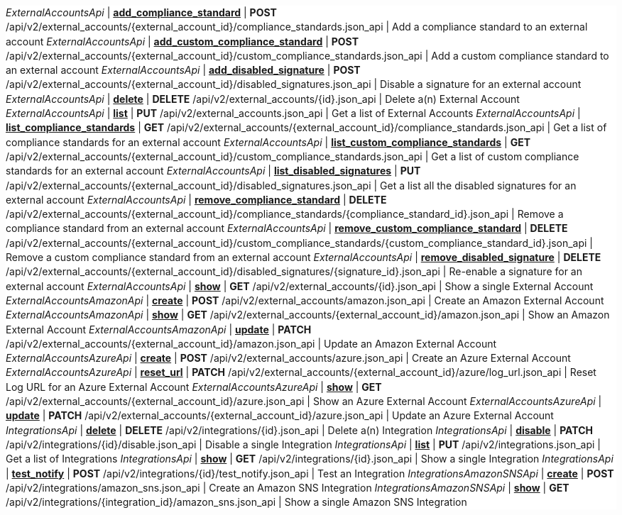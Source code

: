 *ExternalAccountsApi* | [**add_compliance_standard**](docs/ExternalAccountsApi.md#add_compliance_standard) | **POST** /api/v2/external_accounts/{external_account_id}/compliance_standards.json_api | Add a compliance standard to an external account
*ExternalAccountsApi* | [**add_custom_compliance_standard**](docs/ExternalAccountsApi.md#add_custom_compliance_standard) | **POST** /api/v2/external_accounts/{external_account_id}/custom_compliance_standards.json_api | Add a custom compliance standard to an external account
*ExternalAccountsApi* | [**add_disabled_signature**](docs/ExternalAccountsApi.md#add_disabled_signature) | **POST** /api/v2/external_accounts/{external_account_id}/disabled_signatures.json_api | Disable a signature for an external account
*ExternalAccountsApi* | [**delete**](docs/ExternalAccountsApi.md#delete) | **DELETE** /api/v2/external_accounts/{id}.json_api | Delete a(n) External Account
*ExternalAccountsApi* | [**list**](docs/ExternalAccountsApi.md#list) | **PUT** /api/v2/external_accounts.json_api | Get a list of External Accounts
*ExternalAccountsApi* | [**list_compliance_standards**](docs/ExternalAccountsApi.md#list_compliance_standards) | **GET** /api/v2/external_accounts/{external_account_id}/compliance_standards.json_api | Get a list of compliance standards for an external account
*ExternalAccountsApi* | [**list_custom_compliance_standards**](docs/ExternalAccountsApi.md#list_custom_compliance_standards) | **GET** /api/v2/external_accounts/{external_account_id}/custom_compliance_standards.json_api | Get a list of custom compliance standards for an external account
*ExternalAccountsApi* | [**list_disabled_signatures**](docs/ExternalAccountsApi.md#list_disabled_signatures) | **PUT** /api/v2/external_accounts/{external_account_id}/disabled_signatures.json_api | Get a list all the disabled signatures for an external account
*ExternalAccountsApi* | [**remove_compliance_standard**](docs/ExternalAccountsApi.md#remove_compliance_standard) | **DELETE** /api/v2/external_accounts/{external_account_id}/compliance_standards/{compliance_standard_id}.json_api | Remove a compliance standard from an external account
*ExternalAccountsApi* | [**remove_custom_compliance_standard**](docs/ExternalAccountsApi.md#remove_custom_compliance_standard) | **DELETE** /api/v2/external_accounts/{external_account_id}/custom_compliance_standards/{custom_compliance_standard_id}.json_api | Remove a custom compliance standard from an external account
*ExternalAccountsApi* | [**remove_disabled_signature**](docs/ExternalAccountsApi.md#remove_disabled_signature) | **DELETE** /api/v2/external_accounts/{external_account_id}/disabled_signatures/{signature_id}.json_api | Re-enable a signature for an external account
*ExternalAccountsApi* | [**show**](docs/ExternalAccountsApi.md#show) | **GET** /api/v2/external_accounts/{id}.json_api | Show a single External Account
*ExternalAccountsAmazonApi* | [**create**](docs/ExternalAccountsAmazonApi.md#create) | **POST** /api/v2/external_accounts/amazon.json_api | Create an Amazon External Account
*ExternalAccountsAmazonApi* | [**show**](docs/ExternalAccountsAmazonApi.md#show) | **GET** /api/v2/external_accounts/{external_account_id}/amazon.json_api | Show an Amazon External Account
*ExternalAccountsAmazonApi* | [**update**](docs/ExternalAccountsAmazonApi.md#update) | **PATCH** /api/v2/external_accounts/{external_account_id}/amazon.json_api | Update an Amazon External Account
*ExternalAccountsAzureApi* | [**create**](docs/ExternalAccountsAzureApi.md#create) | **POST** /api/v2/external_accounts/azure.json_api | Create an Azure External Account
*ExternalAccountsAzureApi* | [**reset_url**](docs/ExternalAccountsAzureApi.md#reset_url) | **PATCH** /api/v2/external_accounts/{external_account_id}/azure/log_url.json_api | Reset Log URL for an Azure External Account
*ExternalAccountsAzureApi* | [**show**](docs/ExternalAccountsAzureApi.md#show) | **GET** /api/v2/external_accounts/{external_account_id}/azure.json_api | Show an Azure External Account
*ExternalAccountsAzureApi* | [**update**](docs/ExternalAccountsAzureApi.md#update) | **PATCH** /api/v2/external_accounts/{external_account_id}/azure.json_api | Update an Azure External Account
*IntegrationsApi* | [**delete**](docs/IntegrationsApi.md#delete) | **DELETE** /api/v2/integrations/{id}.json_api | Delete a(n) Integration
*IntegrationsApi* | [**disable**](docs/IntegrationsApi.md#disable) | **PATCH** /api/v2/integrations/{id}/disable.json_api | Disable a single Integration
*IntegrationsApi* | [**list**](docs/IntegrationsApi.md#list) | **PUT** /api/v2/integrations.json_api | Get a list of Integrations
*IntegrationsApi* | [**show**](docs/IntegrationsApi.md#show) | **GET** /api/v2/integrations/{id}.json_api | Show a single Integration
*IntegrationsApi* | [**test_notify**](docs/IntegrationsApi.md#test_notify) | **POST** /api/v2/integrations/{id}/test_notify.json_api | Test an Integration
*IntegrationsAmazonSNSApi* | [**create**](docs/IntegrationsAmazonSNSApi.md#create) | **POST** /api/v2/integrations/amazon_sns.json_api | Create an Amazon SNS Integration
*IntegrationsAmazonSNSApi* | [**show**](docs/IntegrationsAmazonSNSApi.md#show) | **GET** /api/v2/integrations/{integration_id}/amazon_sns.json_api | Show a single Amazon SNS Integration